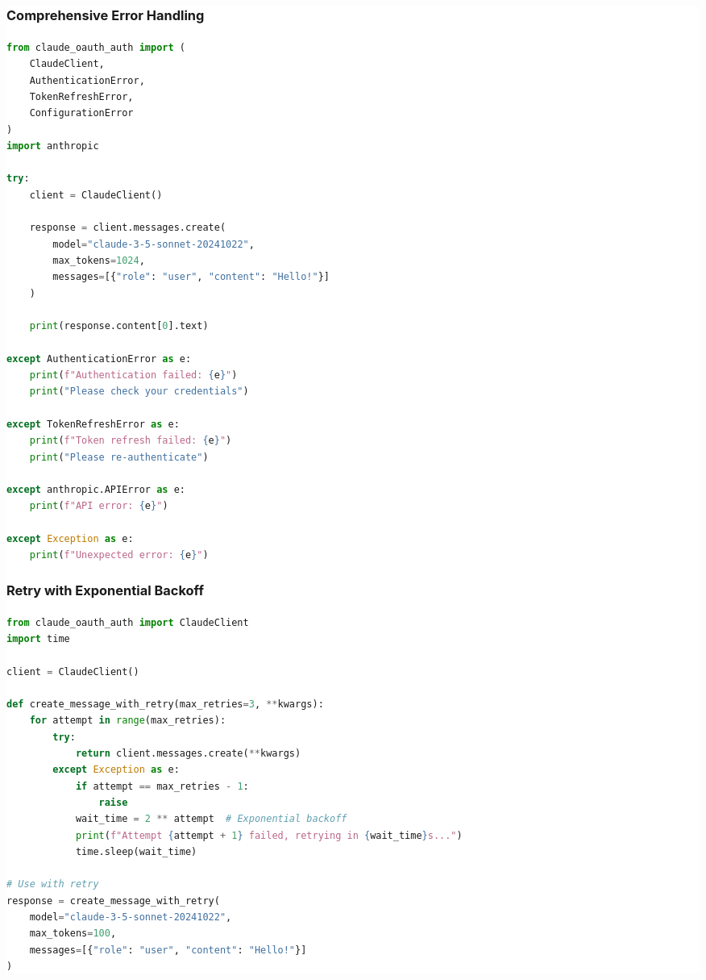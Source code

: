 ### Comprehensive Error Handling

```python
from claude_oauth_auth import (
    ClaudeClient,
    AuthenticationError,
    TokenRefreshError,
    ConfigurationError
)
import anthropic

try:
    client = ClaudeClient()

    response = client.messages.create(
        model="claude-3-5-sonnet-20241022",
        max_tokens=1024,
        messages=[{"role": "user", "content": "Hello!"}]
    )

    print(response.content[0].text)

except AuthenticationError as e:
    print(f"Authentication failed: {e}")
    print("Please check your credentials")

except TokenRefreshError as e:
    print(f"Token refresh failed: {e}")
    print("Please re-authenticate")

except anthropic.APIError as e:
    print(f"API error: {e}")

except Exception as e:
    print(f"Unexpected error: {e}")
```

### Retry with Exponential Backoff

```python
from claude_oauth_auth import ClaudeClient
import time

client = ClaudeClient()

def create_message_with_retry(max_retries=3, **kwargs):
    for attempt in range(max_retries):
        try:
            return client.messages.create(**kwargs)
        except Exception as e:
            if attempt == max_retries - 1:
                raise
            wait_time = 2 ** attempt  # Exponential backoff
            print(f"Attempt {attempt + 1} failed, retrying in {wait_time}s...")
            time.sleep(wait_time)

# Use with retry
response = create_message_with_retry(
    model="claude-3-5-sonnet-20241022",
    max_tokens=100,
    messages=[{"role": "user", "content": "Hello!"}]
)
```
